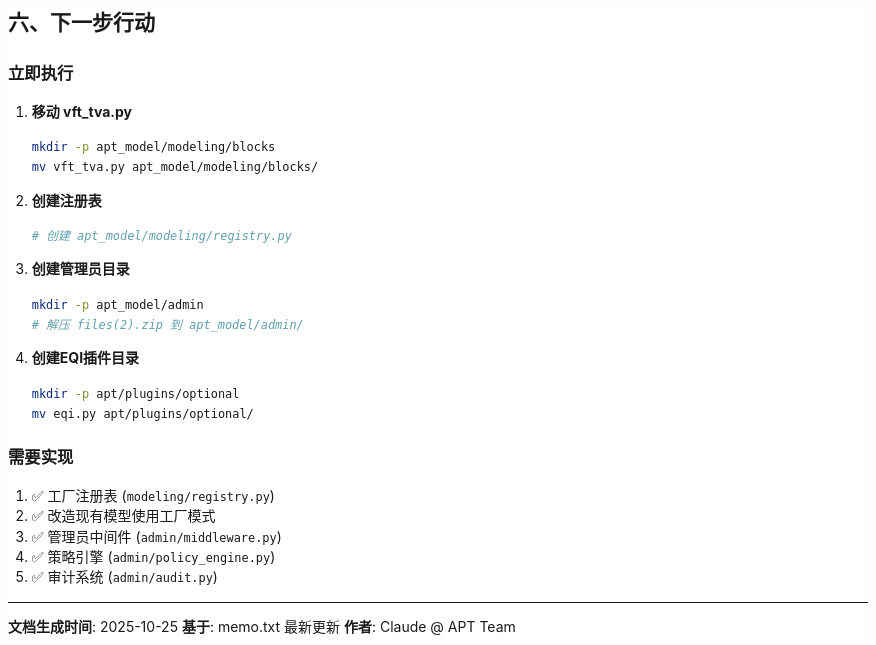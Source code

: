 
## 六、下一步行动

### 立即执行

1. **移动 vft_tva.py**
   ```bash
   mkdir -p apt_model/modeling/blocks
   mv vft_tva.py apt_model/modeling/blocks/
   ```

2. **创建注册表**
   ```bash
   # 创建 apt_model/modeling/registry.py
   ```

3. **创建管理员目录**
   ```bash
   mkdir -p apt_model/admin
   # 解压 files(2).zip 到 apt_model/admin/
   ```

4. **创建EQI插件目录**
   ```bash
   mkdir -p apt/plugins/optional
   mv eqi.py apt/plugins/optional/
   ```

### 需要实现

1. ✅ 工厂注册表 (`modeling/registry.py`)
2. ✅ 改造现有模型使用工厂模式
3. ✅ 管理员中间件 (`admin/middleware.py`)
4. ✅ 策略引擎 (`admin/policy_engine.py`)
5. ✅ 审计系统 (`admin/audit.py`)

---

**文档生成时间**: 2025-10-25
**基于**: memo.txt 最新更新
**作者**: Claude @ APT Team
